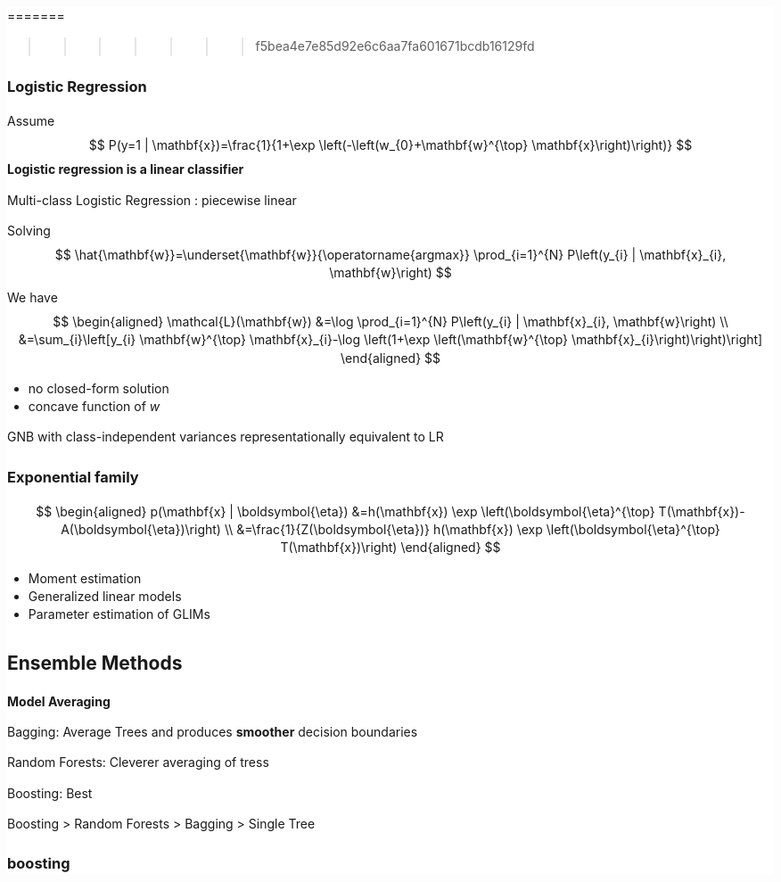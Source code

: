 =======
>>>>>>> f5bea4e7e85d92e6c6aa7fa601671bcdb16129fd
### Logistic Regression

Assume
$$
P(y=1 | \mathbf{x})=\frac{1}{1+\exp \left(-\left(w_{0}+\mathbf{w}^{\top} \mathbf{x}\right)\right)}
$$
**Logistic regression is a linear classifier**

Multi-class Logistic Regression : piecewise linear

Solving
$$
\hat{\mathbf{w}}=\underset{\mathbf{w}}{\operatorname{argmax}} \prod_{i=1}^{N} P\left(y_{i} | \mathbf{x}_{i}, \mathbf{w}\right)
$$
We have
$$
\begin{aligned} \mathcal{L}(\mathbf{w}) &=\log \prod_{i=1}^{N} P\left(y_{i} | \mathbf{x}_{i}, \mathbf{w}\right) \\ &=\sum_{i}\left[y_{i} \mathbf{w}^{\top} \mathbf{x}_{i}-\log \left(1+\exp \left(\mathbf{w}^{\top} \mathbf{x}_{i}\right)\right)\right] \end{aligned}
$$

+ no closed-form solution
+ concave function of $w$

GNB with class-independent variances representationally equivalent to LR 

### Exponential family

$$
\begin{aligned} p(\mathbf{x} | \boldsymbol{\eta}) &=h(\mathbf{x}) \exp \left(\boldsymbol{\eta}^{\top} T(\mathbf{x})-A(\boldsymbol{\eta})\right) \\ &=\frac{1}{Z(\boldsymbol{\eta})} h(\mathbf{x}) \exp \left(\boldsymbol{\eta}^{\top} T(\mathbf{x})\right) \end{aligned}
$$

+ Moment estimation 
+ Generalized linear models 
+ Parameter estimation of GLIMs 

## Ensemble Methods

**Model Averaging**

Bagging: Average Trees and produces **smoother** decision boundaries

Random Forests: Cleverer averaging of tress

Boosting: Best

Boosting > Random Forests > Bagging > Single Tree 

### boosting
